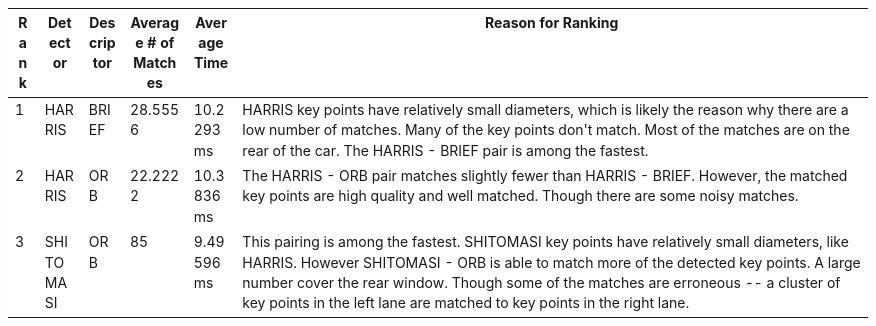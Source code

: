 | Rank | Detector  | Descriptor | Average # of Matches |  Average Time |  Reason for Ranking |
|------|-----------|------------|----------------------|---------------|---------------------|
| 1    | HARRIS    | BRIEF      |   28.5556            | 10.2293 ms    | HARRIS key points have relatively small diameters, which is likely the reason why there are a low number of matches. Many of the key points don't match. Most of the matches are on the rear of the car. The HARRIS - BRIEF pair is among the fastest. |
| 2    | HARRIS    | ORB        |   22.2222            | 10.3836 ms    | The HARRIS - ORB pair matches slightly fewer than HARRIS - BRIEF. However, the matched key points are high quality and well matched. Though there are some noisy matches. |
| 3    | SHITOMASI | ORB        |      85              | 9.49596 ms    | This pairing is among the fastest. SHITOMASI key points have relatively small diameters, like HARRIS. However SHITOMASI - ORB is able to match more of the detected key points. A large number cover the rear window. Though some of the matches are erroneous -- a cluster of key points in the left lane are matched to key points in the right lane. |
